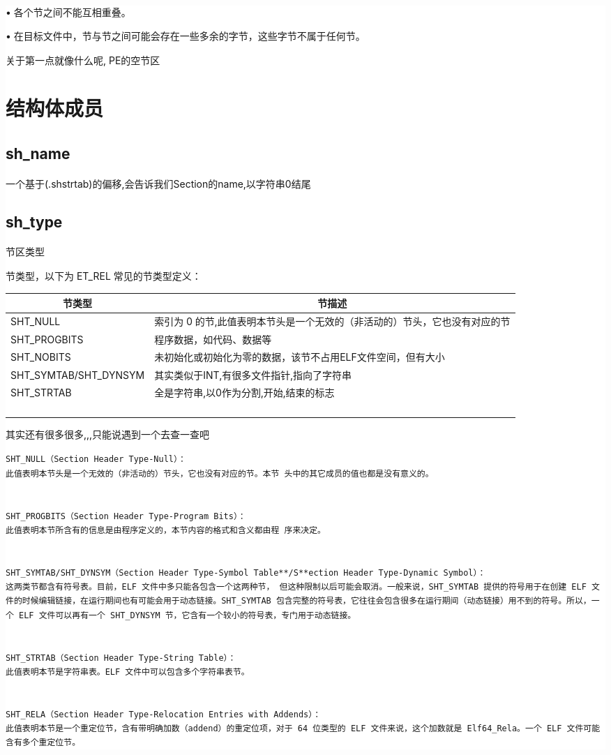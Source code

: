 • 各个节之间不能互相重叠。

• 在目标文件中，节与节之间可能会存在一些多余的字节，这些字节不属于任何节。

关于第一点就像什么呢, PE的空节区

 

# 结构体成员



## sh_name

一个基于(.shstrtab)的偏移,会告诉我们Section的name,以字符串0结尾



## sh_type

节区类型

节类型，以下为 ET_REL 常见的节类型定义： 

| 节类型                | 节描述                                                       |
| --------------------- | ------------------------------------------------------------ |
| SHT_NULL              | 索引为 0 的节,此值表明本节头是一个无效的（非活动的）节头，它也没有对应的节 |
| SHT_PROGBITS          | 程序数据，如代码、数据等                                     |
| SHT_NOBITS            | 未初始化或初始化为零的数据，该节不占用ELF文件空间，但有大小  |
| SHT_SYMTAB/SHT_DYNSYM | 其实类似于INT,有很多文件指针,指向了字符串                    |
| SHT_STRTAB            | 全是字符串,以0作为分割,开始,结束的标志                       |
|                       |                                                              |
|                       |                                                              |
|                       |                                                              |
|                       |                                                              |



其实还有很多很多,,,只能说遇到一个去查一查吧

```
SHT_NULL（Section Header Type-Null）：
此值表明本节头是一个无效的（非活动的）节头，它也没有对应的节。本节 头中的其它成员的值也都是没有意义的。


SHT_PROGBITS（Section Header Type-Program Bits）：
此值表明本节所含有的信息是由程序定义的，本节内容的格式和含义都由程 序来决定。


SHT_SYMTAB/SHT_DYNSYM（Section Header Type-Symbol Table**/S**ection Header Type-Dynamic Symbol）：
这两类节都含有符号表。目前，ELF 文件中多只能各包含一个这两种节， 但这种限制以后可能会取消。一般来说，SHT_SYMTAB 提供的符号用于在创建 ELF 文件的时候编辑链接，在运行期间也有可能会用于动态链接。SHT_SYMTAB 包含完整的符号表，它往往会包含很多在运行期间（动态链接）用不到的符号。所以，一个 ELF 文件可以再有一个 SHT_DYNSYM 节，它含有一个较小的符号表，专门用于动态链接。


SHT_STRTAB（Section Header Type-String Table）：
此值表明本节是字符串表。ELF 文件中可以包含多个字符串表节。


SHT_RELA（Section Header Type-Relocation Entries with Addends）：
此值表明本节是一个重定位节，含有带明确加数（addend）的重定位项，对于 64 位类型的 ELF 文件来说，这个加数就是 Elf64_Rela。一个 ELF 文件可能含有多个重定位节。

```